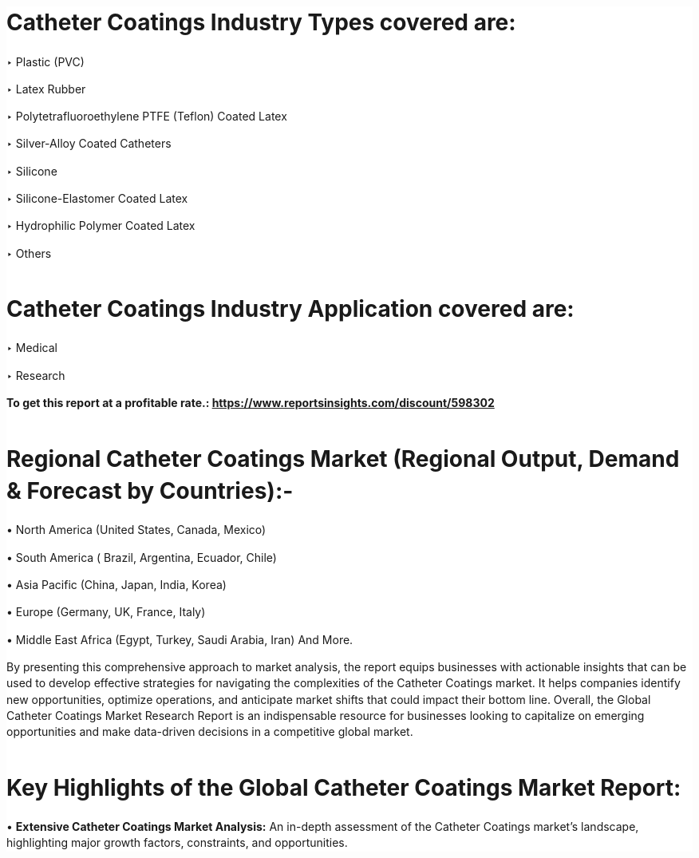 # <strong>Catheter Coatings Industry Types covered are:</strong>

‣ Plastic (PVC)

‣ Latex Rubber

‣ Polytetrafluoroethylene PTFE (Teflon) Coated Latex

‣ Silver-Alloy Coated Catheters

‣ Silicone

‣ Silicone-Elastomer Coated Latex

‣ Hydrophilic Polymer Coated Latex

‣ Others

# <strong>Catheter Coatings Industry Application covered are:</strong>

‣ Medical

‣ Research

<strong>To get this report at a profitable rate.: <a href=https://www.reportsinsights.com/discount/598302>https://www.reportsinsights.com/discount/598302</a></strong></font>

# <strong>Regional Catheter Coatings Market (Regional Output, Demand &amp; Forecast by Countries):-</strong>

• North America (United States, Canada, Mexico)

• South America ( Brazil, Argentina, Ecuador, Chile)

• Asia Pacific (China, Japan, India, Korea)

• Europe (Germany, UK, France, Italy)

• Middle East Africa (Egypt, Turkey, Saudi Arabia, Iran) And More.

By presenting this comprehensive approach to market analysis, the report equips businesses with actionable insights that can be used to develop effective strategies for navigating the complexities of the Catheter Coatings market. It helps companies identify new opportunities, optimize operations, and anticipate market shifts that could impact their bottom line. Overall, the Global Catheter Coatings Market Research Report is an indispensable resource for businesses looking to capitalize on emerging opportunities and make data-driven decisions in a competitive global market.

# <strong>Key Highlights of the Global Catheter Coatings Market Report:</strong>

• <strong>Extensive Catheter Coatings Market Analysis:</strong> An in-depth assessment of the Catheter Coatings market’s landscape, highlighting major growth factors, constraints, and opportunities.
